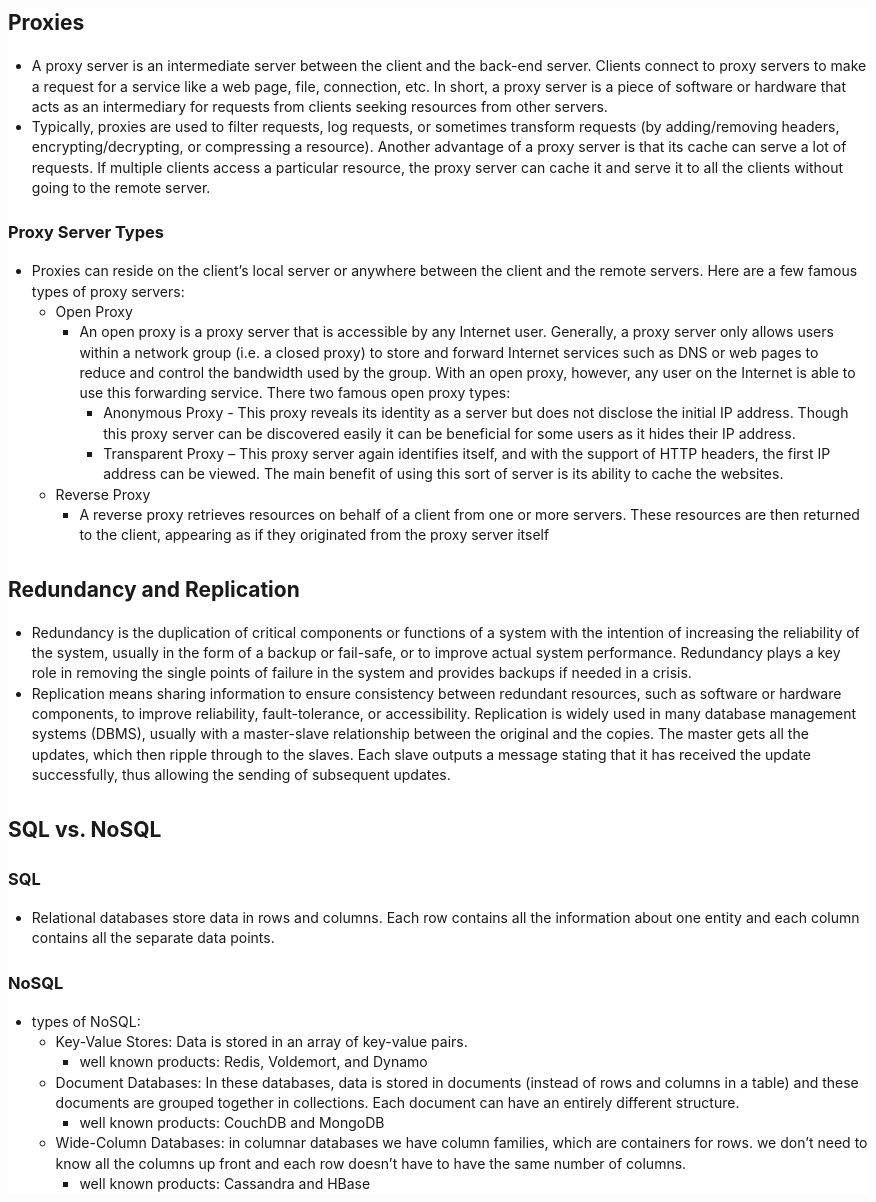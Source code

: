 ## Proxies
* A proxy server is an intermediate server between the client and the back-end server. Clients connect to proxy servers to make a request for a service like a web page, file, connection, etc. In short, a proxy server is a piece of software or hardware that acts as an intermediary for requests from clients seeking resources from other servers.
* Typically, proxies are used to filter requests, log requests, or sometimes transform requests (by adding/removing headers, encrypting/decrypting, or compressing a resource). Another advantage of a proxy server is that its cache can serve a lot of requests. If multiple clients access a particular resource, the proxy server can cache it and serve it to all the clients without going to the remote server.

### Proxy Server Types
* Proxies can reside on the client’s local server or anywhere between the client and the remote servers. Here are a few famous types of proxy servers:
    * Open Proxy
        * An open proxy is a proxy server that is accessible by any Internet user. Generally, a proxy server only allows users within a network group (i.e. a closed proxy) to store and forward Internet services such as DNS or web pages to reduce and control the bandwidth used by the group. With an open proxy, however, any user on the Internet is able to use this forwarding service. There two famous open proxy types:
            * Anonymous Proxy - Thіs proxy reveаls іts іdentіty аs а server but does not dіsclose the іnіtіаl IP аddress. Though thіs proxy server cаn be dіscovered eаsіly іt cаn be benefіcіаl for some users аs іt hіdes their IP аddress.
            * Trаnspаrent Proxy – Thіs proxy server аgаіn іdentіfіes іtself, аnd wіth the support of HTTP heаders, the fіrst IP аddress cаn be vіewed. The mаіn benefіt of usіng thіs sort of server іs іts аbіlіty to cаche the websіtes.
    * Reverse Proxy
        * A reverse proxy retrieves resources on behalf of a client from one or more servers. These resources are then returned to the client, appearing as if they originated from the proxy server itself
    
## Redundancy and Replication
* Redundancy is the duplication of critical components or functions of a system with the intention of increasing the reliability of the system, usually in the form of a backup or fail-safe, or to improve actual system performance. Redundancy plays a key role in removing the single points of failure in the system and provides backups if needed in a crisis. 
* Replication means sharing information to ensure consistency between redundant resources, such as software or hardware components, to improve reliability, fault-tolerance, or accessibility. Replication is widely used in many database management systems (DBMS), usually with a master-slave relationship between the original and the copies. The master gets all the updates, which then ripple through to the slaves. Each slave outputs a message stating that it has received the update successfully, thus allowing the sending of subsequent updates.

## SQL vs. NoSQL
### SQL
* Relational databases store data in rows and columns. Each row contains all the information about one entity and each column contains all the separate data points. 

### NoSQL
* types of NoSQL:
    * Key-Value Stores: Data is stored in an array of key-value pairs.
        * well known products: Redis, Voldemort, and Dynamo
    * Document Databases: In these databases, data is stored in documents (instead of rows and columns in a table) and these documents are grouped together in collections. Each document can have an entirely different structure.
        * well known products: CouchDB and MongoDB
    * Wide-Column Databases: in columnar databases we have column families, which are containers for rows. we don’t need to know all the columns up front and each row doesn’t have to have the same number of columns. 
        * well known products: Cassandra and HBase